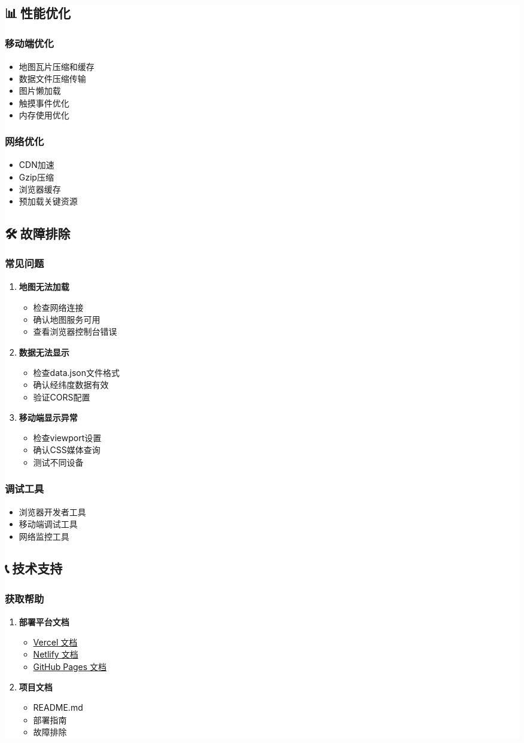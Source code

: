 ## 📊 性能优化

### 移动端优化
- 地图瓦片压缩和缓存
- 数据文件压缩传输
- 图片懒加载
- 触摸事件优化
- 内存使用优化

### 网络优化
- CDN加速
- Gzip压缩
- 浏览器缓存
- 预加载关键资源

## 🛠️ 故障排除

### 常见问题

1. **地图无法加载**
   - 检查网络连接
   - 确认地图服务可用
   - 查看浏览器控制台错误

2. **数据无法显示**
   - 检查data.json文件格式
   - 确认经纬度数据有效
   - 验证CORS配置

3. **移动端显示异常**
   - 检查viewport设置
   - 确认CSS媒体查询
   - 测试不同设备

### 调试工具
- 浏览器开发者工具
- 移动端调试工具
- 网络监控工具

## 📞 技术支持

### 获取帮助
1. **部署平台文档**
   - [Vercel 文档](https://vercel.com/docs)
   - [Netlify 文档](https://docs.netlify.com)
   - [GitHub Pages 文档](https://pages.github.com)

2. **项目文档**
   - README.md
   - 部署指南
   - 故障排除
